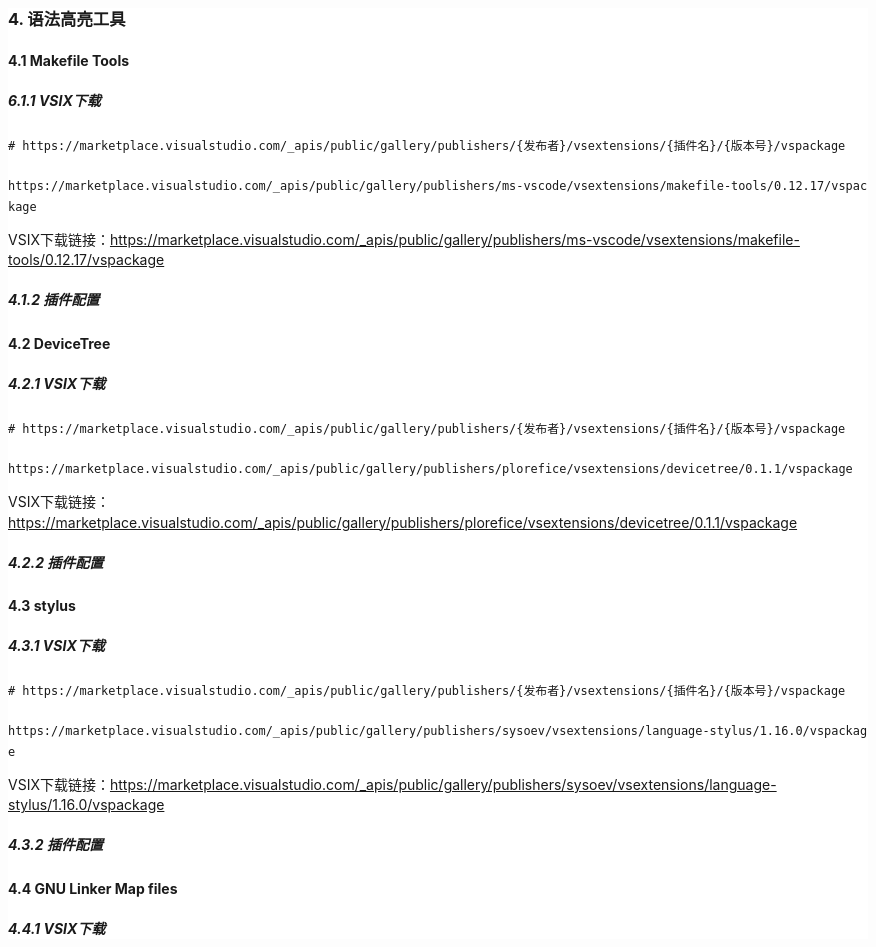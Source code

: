 ### 4. 语法高亮工具

#### 4.1 Makefile Tools

##### 6.1.1 VSIX下载

```shell
# https://marketplace.visualstudio.com/_apis/public/gallery/publishers/{发布者}/vsextensions/{插件名}/{版本号}/vspackage

https://marketplace.visualstudio.com/_apis/public/gallery/publishers/ms-vscode/vsextensions/makefile-tools/0.12.17/vspackage
```

VSIX下载链接：https://marketplace.visualstudio.com/_apis/public/gallery/publishers/ms-vscode/vsextensions/makefile-tools/0.12.17/vspackage

##### 4.1.2 插件配置

#### 4.2 DeviceTree

##### 4.2.1 VSIX下载

```shell
# https://marketplace.visualstudio.com/_apis/public/gallery/publishers/{发布者}/vsextensions/{插件名}/{版本号}/vspackage

https://marketplace.visualstudio.com/_apis/public/gallery/publishers/plorefice/vsextensions/devicetree/0.1.1/vspackage
```

VSIX下载链接：https://marketplace.visualstudio.com/_apis/public/gallery/publishers/plorefice/vsextensions/devicetree/0.1.1/vspackage

##### 4.2.2 插件配置

#### 4.3 stylus

##### 4.3.1 VSIX下载

```shell
# https://marketplace.visualstudio.com/_apis/public/gallery/publishers/{发布者}/vsextensions/{插件名}/{版本号}/vspackage

https://marketplace.visualstudio.com/_apis/public/gallery/publishers/sysoev/vsextensions/language-stylus/1.16.0/vspackage
```

VSIX下载链接：https://marketplace.visualstudio.com/_apis/public/gallery/publishers/sysoev/vsextensions/language-stylus/1.16.0/vspackage

##### 4.3.2 插件配置

#### 4.4 GNU Linker Map files

##### 4.4.1 VSIX下载
